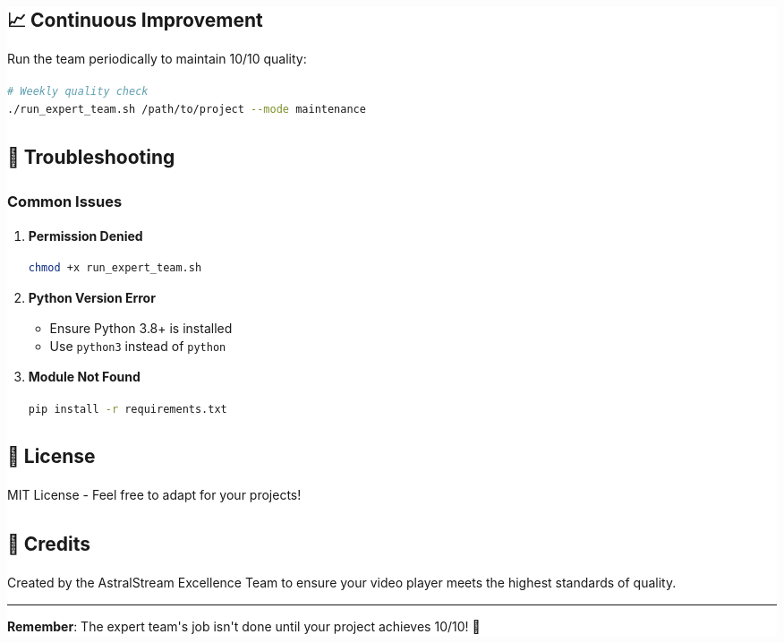 ## 📈 Continuous Improvement

Run the team periodically to maintain 10/10 quality:
```bash
# Weekly quality check
./run_expert_team.sh /path/to/project --mode maintenance
```

## 🐛 Troubleshooting

### Common Issues

1. **Permission Denied**
   ```bash
   chmod +x run_expert_team.sh
   ```

2. **Python Version Error**
   - Ensure Python 3.8+ is installed
   - Use `python3` instead of `python`

3. **Module Not Found**
   ```bash
   pip install -r requirements.txt
   ```

## 📄 License

MIT License - Feel free to adapt for your projects!

## 🙏 Credits

Created by the AstralStream Excellence Team to ensure your video player meets the highest standards of quality.

---

**Remember**: The expert team's job isn't done until your project achieves 10/10! 🌟